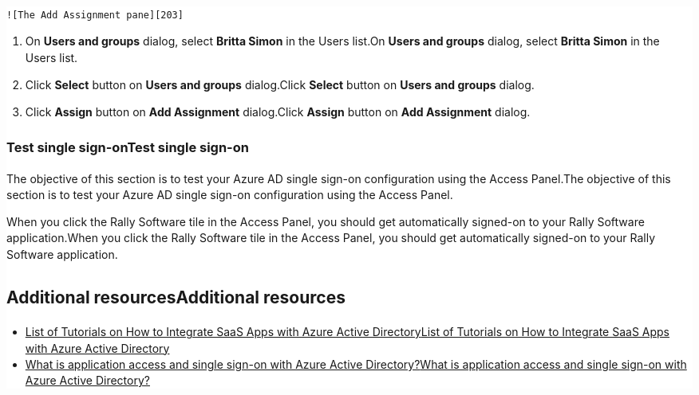     ![The Add Assignment pane][203]

1. <span data-ttu-id="dbe81-238">On **Users and groups** dialog, select **Britta Simon** in the Users list.</span><span class="sxs-lookup"><span data-stu-id="dbe81-238">On **Users and groups** dialog, select **Britta Simon** in the Users list.</span></span>

1. <span data-ttu-id="dbe81-239">Click **Select** button on **Users and groups** dialog.</span><span class="sxs-lookup"><span data-stu-id="dbe81-239">Click **Select** button on **Users and groups** dialog.</span></span>

1. <span data-ttu-id="dbe81-240">Click **Assign** button on **Add Assignment** dialog.</span><span class="sxs-lookup"><span data-stu-id="dbe81-240">Click **Assign** button on **Add Assignment** dialog.</span></span>
    
### <a name="test-single-sign-on"></a><span data-ttu-id="dbe81-241">Test single sign-on</span><span class="sxs-lookup"><span data-stu-id="dbe81-241">Test single sign-on</span></span>

<span data-ttu-id="dbe81-242">The objective of this section is to test your Azure AD single sign-on configuration using the Access Panel.</span><span class="sxs-lookup"><span data-stu-id="dbe81-242">The objective of this section is to test your Azure AD single sign-on configuration using the Access Panel.</span></span>

<span data-ttu-id="dbe81-243">When you click the Rally Software tile in the Access Panel, you should get automatically signed-on to your Rally Software application.</span><span class="sxs-lookup"><span data-stu-id="dbe81-243">When you click the Rally Software tile in the Access Panel, you should get automatically signed-on to your Rally Software application.</span></span>

## <a name="additional-resources"></a><span data-ttu-id="dbe81-244">Additional resources</span><span class="sxs-lookup"><span data-stu-id="dbe81-244">Additional resources</span></span>

* [<span data-ttu-id="dbe81-245">List of Tutorials on How to Integrate SaaS Apps with Azure Active Directory</span><span class="sxs-lookup"><span data-stu-id="dbe81-245">List of Tutorials on How to Integrate SaaS Apps with Azure Active Directory</span></span>](tutorial-list.md)
* [<span data-ttu-id="dbe81-246">What is application access and single sign-on with Azure Active Directory?</span><span class="sxs-lookup"><span data-stu-id="dbe81-246">What is application access and single sign-on with Azure Active Directory?</span></span>](../manage-apps/what-is-single-sign-on.md)





[1]: ./media/rally-software-tutorial/tutorial_general_01.png
[2]: ./media/rally-software-tutorial/tutorial_general_02.png
[3]: ./media/rally-software-tutorial/tutorial_general_03.png
[4]: ./media/rally-software-tutorial/tutorial_general_04.png

[100]: ./media/rally-software-tutorial/tutorial_general_100.png

[200]: ./media/rally-software-tutorial/tutorial_general_200.png
[201]: ./media/rally-software-tutorial/tutorial_general_201.png
[202]: ./media/rally-software-tutorial/tutorial_general_202.png
[203]: ./media/rally-software-tutorial/tutorial_general_203.png

